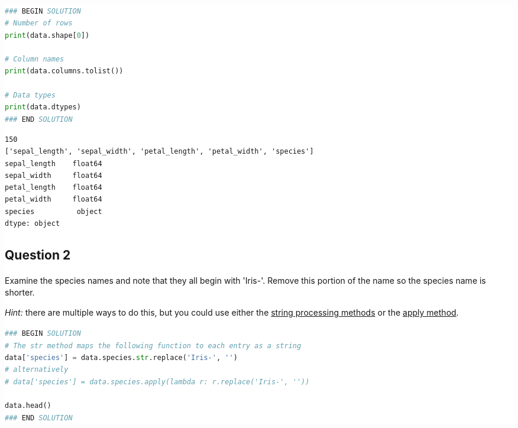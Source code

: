 


```python
### BEGIN SOLUTION
# Number of rows
print(data.shape[0])

# Column names
print(data.columns.tolist())

# Data types
print(data.dtypes)
### END SOLUTION
```

    150
    ['sepal_length', 'sepal_width', 'petal_length', 'petal_width', 'species']
    sepal_length    float64
    sepal_width     float64
    petal_length    float64
    petal_width     float64
    species          object
    dtype: object


## Question 2

Examine the species names and note that they all begin with 'Iris-'. Remove this portion of the name so the species name is shorter.

*Hint:* there are multiple ways to do this, but you could use either the [string processing methods](http://pandas.pydata.org/pandas-docs/stable/text.html?utm_medium=Exinfluencer&utm_source=Exinfluencer&utm_content=000026UJ&utm_term=10006555&utm_id=NA-SkillsNetwork-Channel-SkillsNetworkCoursesIBMML0232ENSkillsNetwork30654641-2021-01-01) or the [apply method](http://pandas.pydata.org/pandas-docs/stable/generated/pandas.Series.apply.html?utm_medium=Exinfluencer&utm_source=Exinfluencer&utm_content=000026UJ&utm_term=10006555&utm_id=NA-SkillsNetwork-Channel-SkillsNetworkCoursesIBMML0232ENSkillsNetwork30654641-2021-01-01).



```python
### BEGIN SOLUTION
# The str method maps the following function to each entry as a string
data['species'] = data.species.str.replace('Iris-', '')
# alternatively
# data['species'] = data.species.apply(lambda r: r.replace('Iris-', ''))

data.head()
### END SOLUTION
```




<div>
<style scoped>
    .dataframe tbody tr th:only-of-type {
        vertical-align: middle;
    }
